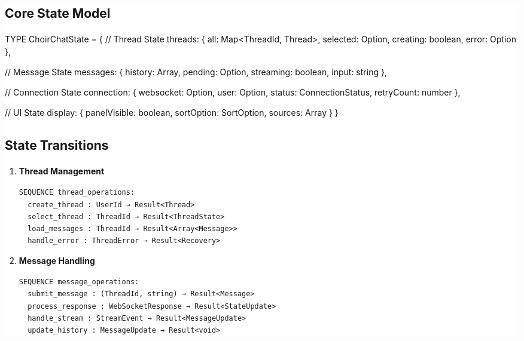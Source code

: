 ## Core State Model

TYPE ChoirChatState = {
// Thread State
threads: {
all: Map<ThreadId, Thread>,
selected: Option<ThreadId>,
creating: boolean,
error: Option<string>
},

// Message State
messages: {
history: Array<Message>,
pending: Option<Message>,
streaming: boolean,
input: string
},

// Connection State
connection: {
websocket: Option<WebSocket>,
user: Option<User>,
status: ConnectionStatus,
retryCount: number
},

// UI State
display: {
panelVisible: boolean,
sortOption: SortOption,
sources: Array<Source>
}
}

## State Transitions

1. **Thread Management**

   ```
   SEQUENCE thread_operations:
     create_thread : UserId → Result<Thread>
     select_thread : ThreadId → Result<ThreadState>
     load_messages : ThreadId → Result<Array<Message>>
     handle_error : ThreadError → Result<Recovery>
   ```

2. **Message Handling**

   ```
   SEQUENCE message_operations:
     submit_message : (ThreadId, string) → Result<Message>
     process_response : WebSocketResponse → Result<StateUpdate>
     handle_stream : StreamEvent → Result<MessageUpdate>
     update_history : MessageUpdate → Result<void>
   ```
